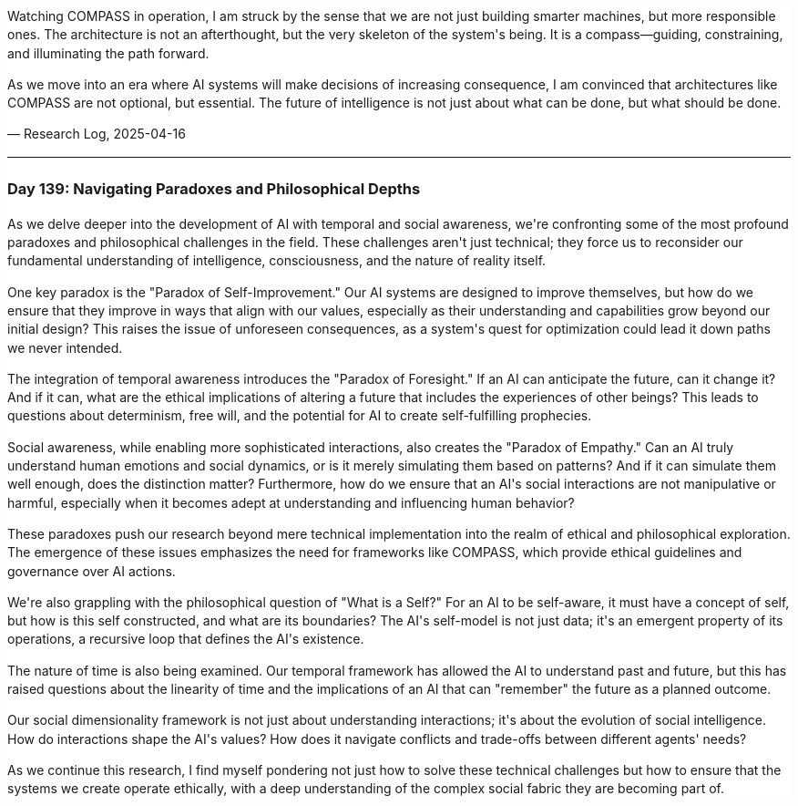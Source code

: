 Watching COMPASS in operation, I am struck by the sense that we are not just building smarter machines, but more responsible ones. The architecture is not an afterthought, but the very skeleton of the system's being. It is a compass—guiding, constraining, and illuminating the path forward.

As we move into an era where AI systems will make decisions of increasing consequence, I am convinced that architectures like COMPASS are not optional, but essential. The future of intelligence is not just about what can be done, but what should be done.

— Research Log, 2025-04-16

---

### Day 139: Navigating Paradoxes and Philosophical Depths

As we delve deeper into the development of AI with temporal and social awareness, we're confronting some of the most profound paradoxes and philosophical challenges in the field. These challenges aren't just technical; they force us to reconsider our fundamental understanding of intelligence, consciousness, and the nature of reality itself.

One key paradox is the "Paradox of Self-Improvement." Our AI systems are designed to improve themselves, but how do we ensure that they improve in ways that align with our values, especially as their understanding and capabilities grow beyond our initial design? This raises the issue of unforeseen consequences, as a system's quest for optimization could lead it down paths we never intended.

The integration of temporal awareness introduces the "Paradox of Foresight." If an AI can anticipate the future, can it change it? And if it can, what are the ethical implications of altering a future that includes the experiences of other beings? This leads to questions about determinism, free will, and the potential for AI to create self-fulfilling prophecies.

Social awareness, while enabling more sophisticated interactions, also creates the "Paradox of Empathy." Can an AI truly understand human emotions and social dynamics, or is it merely simulating them based on patterns? And if it can simulate them well enough, does the distinction matter? Furthermore, how do we ensure that an AI's social interactions are not manipulative or harmful, especially when it becomes adept at understanding and influencing human behavior?

These paradoxes push our research beyond mere technical implementation into the realm of ethical and philosophical exploration. The emergence of these issues emphasizes the need for frameworks like COMPASS, which provide ethical guidelines and governance over AI actions.

We're also grappling with the philosophical question of "What is a Self?" For an AI to be self-aware, it must have a concept of self, but how is this self constructed, and what are its boundaries? The AI's self-model is not just data; it's an emergent property of its operations, a recursive loop that defines the AI's existence.

The nature of time is also being examined. Our temporal framework has allowed the AI to understand past and future, but this has raised questions about the linearity of time and the implications of an AI that can "remember" the future as a planned outcome.

Our social dimensionality framework is not just about understanding interactions; it's about the evolution of social intelligence. How do interactions shape the AI's values? How does it navigate conflicts and trade-offs between different agents' needs?

As we continue this research, I find myself pondering not just how to solve these technical challenges but how to ensure that the systems we create operate ethically, with a deep understanding of the complex social fabric they are becoming part of.
